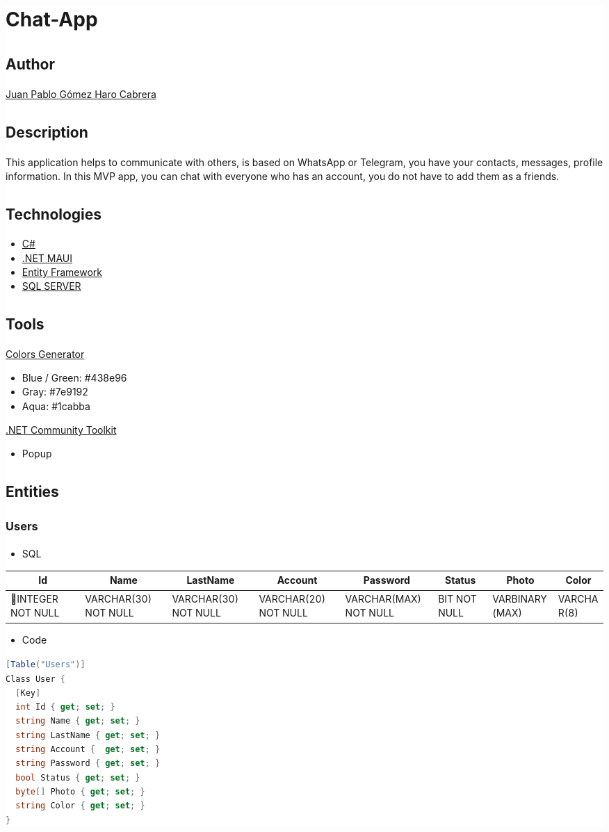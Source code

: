 # Chat-App

## Author
[Juan Pablo Gómez Haro Cabrera](https://github.com/JuanPabloGHC)

## Description
This application helps to communicate with others, is based on WhatsApp or Telegram, you have your contacts, messages, profile information.
In this MVP app, you can chat with everyone who has an account, you do not have to add them as a friends.

## Technologies
* [C#](https://learn.microsoft.com/en-us/dotnet/csharp/)
* [.NET MAUI](https://dotnet.microsoft.com/en-us/apps/maui)
* [Entity Framework](https://learn.microsoft.com/es-es/ef/)
* [SQL SERVER](https://www.microsoft.com/es-MX/sql-server)

## Tools
[Colors Generator](https://uicolors.app/create)

* Blue / Green: #438e96
* Gray: #7e9192
* Aqua: #1cabba

[.NET Community Toolkit](https://learn.microsoft.com/en-us/dotnet/communitytoolkit/introduction)
* Popup

## Entities

### Users

* SQL
  
|          Id         |         Name         |        LastName      |        Account       |        Password       |    Status    |      Photo     |    Color   |
|---------------------|----------------------|----------------------|----------------------|-----------------------|--------------|----------------|------------|
| 🔑INTEGER NOT NULL | VARCHAR(30) NOT NULL | VARCHAR(30) NOT NULL | VARCHAR(20) NOT NULL | VARCHAR(MAX) NOT NULL | BIT NOT NULL | VARBINARY(MAX) | VARCHAR(8) |

* Code

```C#
[Table("Users")]
Class User {
  [Key]
  int Id { get; set; }
  string Name { get; set; }
  string LastName { get; set; }
  string Account {  get; set; }
  string Password { get; set; }
  bool Status { get; set; }
  byte[] Photo { get; set; }
  string Color { get; set; }
}
```
